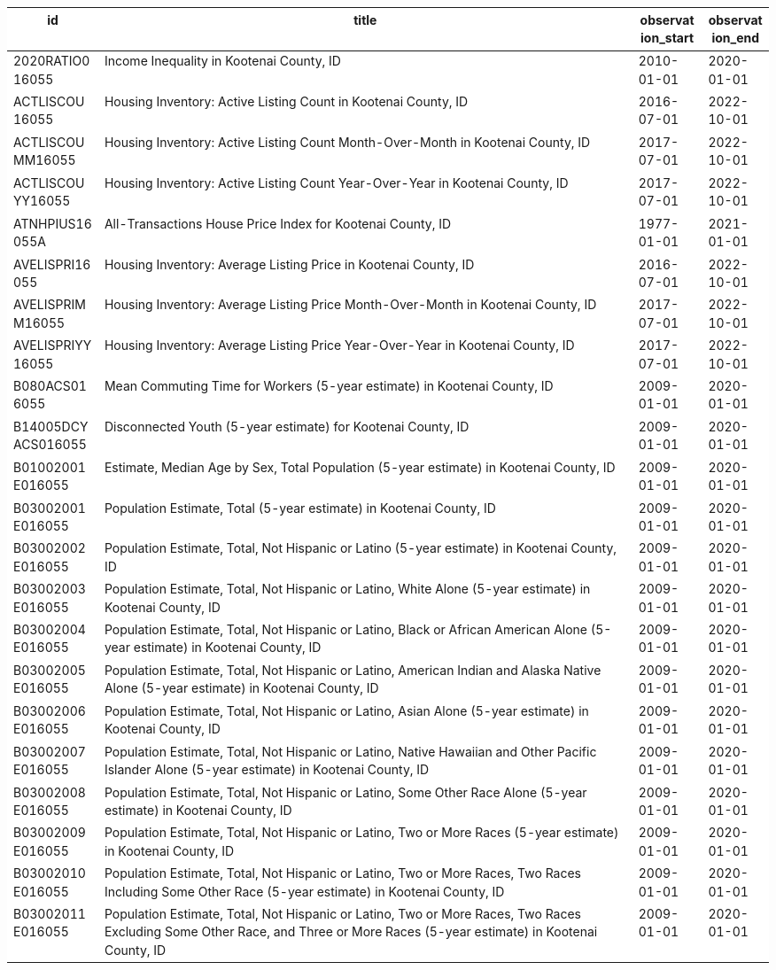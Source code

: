 | id                        | title                                                                                                                                                                        | observation_start   | observation_end   |
|---------------------------|------------------------------------------------------------------------------------------------------------------------------------------------------------------------------|---------------------|-------------------|
| 2020RATIO016055           | Income Inequality in Kootenai County, ID                                                                                                                                     | 2010-01-01          | 2020-01-01        |
| ACTLISCOU16055            | Housing Inventory: Active Listing Count in Kootenai County, ID                                                                                                               | 2016-07-01          | 2022-10-01        |
| ACTLISCOUMM16055          | Housing Inventory: Active Listing Count Month-Over-Month in Kootenai County, ID                                                                                              | 2017-07-01          | 2022-10-01        |
| ACTLISCOUYY16055          | Housing Inventory: Active Listing Count Year-Over-Year in Kootenai County, ID                                                                                                | 2017-07-01          | 2022-10-01        |
| ATNHPIUS16055A            | All-Transactions House Price Index for Kootenai County, ID                                                                                                                   | 1977-01-01          | 2021-01-01        |
| AVELISPRI16055            | Housing Inventory: Average Listing Price in Kootenai County, ID                                                                                                              | 2016-07-01          | 2022-10-01        |
| AVELISPRIMM16055          | Housing Inventory: Average Listing Price Month-Over-Month in Kootenai County, ID                                                                                             | 2017-07-01          | 2022-10-01        |
| AVELISPRIYY16055          | Housing Inventory: Average Listing Price Year-Over-Year in Kootenai County, ID                                                                                               | 2017-07-01          | 2022-10-01        |
| B080ACS016055             | Mean Commuting Time for Workers (5-year estimate) in Kootenai County, ID                                                                                                     | 2009-01-01          | 2020-01-01        |
| B14005DCYACS016055        | Disconnected Youth (5-year estimate) for Kootenai County, ID                                                                                                                 | 2009-01-01          | 2020-01-01        |
| B01002001E016055          | Estimate, Median Age by Sex, Total Population (5-year estimate) in Kootenai County, ID                                                                                       | 2009-01-01          | 2020-01-01        |
| B03002001E016055          | Population Estimate, Total (5-year estimate) in Kootenai County, ID                                                                                                          | 2009-01-01          | 2020-01-01        |
| B03002002E016055          | Population Estimate, Total, Not Hispanic or Latino (5-year estimate) in Kootenai County, ID                                                                                  | 2009-01-01          | 2020-01-01        |
| B03002003E016055          | Population Estimate, Total, Not Hispanic or Latino, White Alone (5-year estimate) in Kootenai County, ID                                                                     | 2009-01-01          | 2020-01-01        |
| B03002004E016055          | Population Estimate, Total, Not Hispanic or Latino, Black or African American Alone (5-year estimate) in Kootenai County, ID                                                 | 2009-01-01          | 2020-01-01        |
| B03002005E016055          | Population Estimate, Total, Not Hispanic or Latino, American Indian and Alaska Native Alone (5-year estimate) in Kootenai County, ID                                         | 2009-01-01          | 2020-01-01        |
| B03002006E016055          | Population Estimate, Total, Not Hispanic or Latino, Asian Alone (5-year estimate) in Kootenai County, ID                                                                     | 2009-01-01          | 2020-01-01        |
| B03002007E016055          | Population Estimate, Total, Not Hispanic or Latino, Native Hawaiian and Other Pacific Islander Alone (5-year estimate) in Kootenai County, ID                                | 2009-01-01          | 2020-01-01        |
| B03002008E016055          | Population Estimate, Total, Not Hispanic or Latino, Some Other Race Alone (5-year estimate) in Kootenai County, ID                                                           | 2009-01-01          | 2020-01-01        |
| B03002009E016055          | Population Estimate, Total, Not Hispanic or Latino, Two or More Races (5-year estimate) in Kootenai County, ID                                                               | 2009-01-01          | 2020-01-01        |
| B03002010E016055          | Population Estimate, Total, Not Hispanic or Latino, Two or More Races, Two Races Including Some Other Race (5-year estimate) in Kootenai County, ID                          | 2009-01-01          | 2020-01-01        |
| B03002011E016055          | Population Estimate, Total, Not Hispanic or Latino, Two or More Races, Two Races Excluding Some Other Race, and Three or More Races (5-year estimate) in Kootenai County, ID | 2009-01-01          | 2020-01-01        |